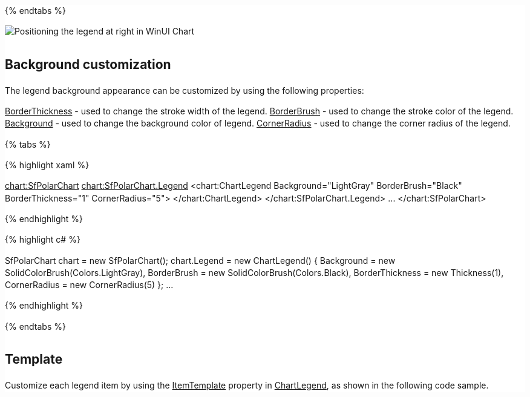 {% endtabs %}

![Positioning the legend at right in WinUI Chart](Legend_images/WinUI_Chart_Legend_Dock_Right.png)

## Background customization 

The legend background appearance can be customized by using the following properties:

[BorderThickness](https://help.syncfusion.com/cr/winui/Syncfusion.UI.Xaml.Charts.ChartLegend.html#Syncfusion_UI_Xaml_Charts_ChartLegend_BorderThickness) - used to change the stroke width of the legend.
[BorderBrush](https://help.syncfusion.com/cr/winui/Syncfusion.UI.Xaml.Charts.ChartLegend.html#Syncfusion_UI_Xaml_Charts_ChartLegend_BorderBrush) - used to change the stroke color of the legend.
[Background](https://help.syncfusion.com/cr/winui/Syncfusion.UI.Xaml.Charts.ChartLegend.html#Syncfusion_UI_Xaml_Charts_ChartLegend_Background) - used to change the background color of legend.
[CornerRadius](https://help.syncfusion.com/cr/winui/Syncfusion.UI.Xaml.Charts.ChartLegend.html#Syncfusion_UI_Xaml_Charts_ChartLegend_CornerRadius) - used to change the corner radius of the legend.

{% tabs %}

{% highlight xaml %}

<chart:SfPolarChart>
    <chart:SfPolarChart.Legend>
        <chart:ChartLegend Background="LightGray"
                           BorderBrush="Black" 
                           BorderThickness="1" 
                           CornerRadius="5">
        </chart:ChartLegend>
    </chart:SfPolarChart.Legend>
    ...
</chart:SfPolarChart>

{% endhighlight %}

{% highlight c# %}

SfPolarChart chart = new SfPolarChart();
chart.Legend = new ChartLegend()
{
    Background = new SolidColorBrush(Colors.LightGray),
    BorderBrush = new SolidColorBrush(Colors.Black),
    BorderThickness = new Thickness(1),
    CornerRadius = new CornerRadius(5)
};
...

{% endhighlight %}

{% endtabs %}

## Template

Customize each legend item by using the [ItemTemplate](https://help.syncfusion.com/cr/winui/Syncfusion.UI.Xaml.Charts.ChartLegend.html#Syncfusion_UI_Xaml_Charts_ChartLegend_ItemTemplate) property in [ChartLegend](https://help.syncfusion.com/cr/winui/Syncfusion.UI.Xaml.Charts.ChartLegend.html), as shown in the following code sample.
